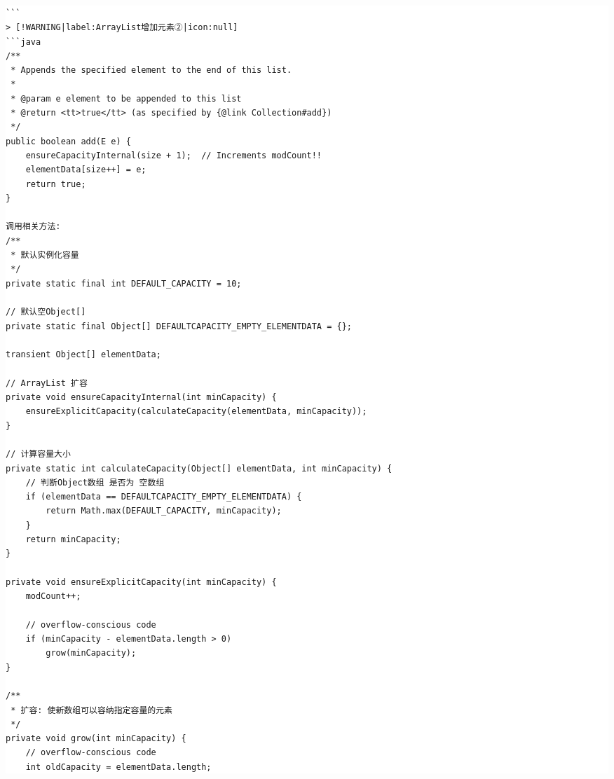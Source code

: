     ```
    > [!WARNING|label:ArrayList增加元素②|icon:null]
    ```java
    /**
     * Appends the specified element to the end of this list.
     *
     * @param e element to be appended to this list
     * @return <tt>true</tt> (as specified by {@link Collection#add})
     */
    public boolean add(E e) {
        ensureCapacityInternal(size + 1);  // Increments modCount!!
        elementData[size++] = e;
        return true;
    }

    调用相关方法:
    /**
     * 默认实例化容量
     */
    private static final int DEFAULT_CAPACITY = 10;

    // 默认空Object[]
    private static final Object[] DEFAULTCAPACITY_EMPTY_ELEMENTDATA = {};

    transient Object[] elementData; 

    // ArrayList 扩容
    private void ensureCapacityInternal(int minCapacity) {
        ensureExplicitCapacity(calculateCapacity(elementData, minCapacity));
    }

    // 计算容量大小
    private static int calculateCapacity(Object[] elementData, int minCapacity) {
        // 判断Object数组 是否为 空数组
        if (elementData == DEFAULTCAPACITY_EMPTY_ELEMENTDATA) {
            return Math.max(DEFAULT_CAPACITY, minCapacity);
        }
        return minCapacity;
    }

    private void ensureExplicitCapacity(int minCapacity) {
        modCount++;

        // overflow-conscious code
        if (minCapacity - elementData.length > 0)
            grow(minCapacity);
    }

    /**
     * 扩容: 使新数组可以容纳指定容量的元素
     */
    private void grow(int minCapacity) {
        // overflow-conscious code
        int oldCapacity = elementData.length;
